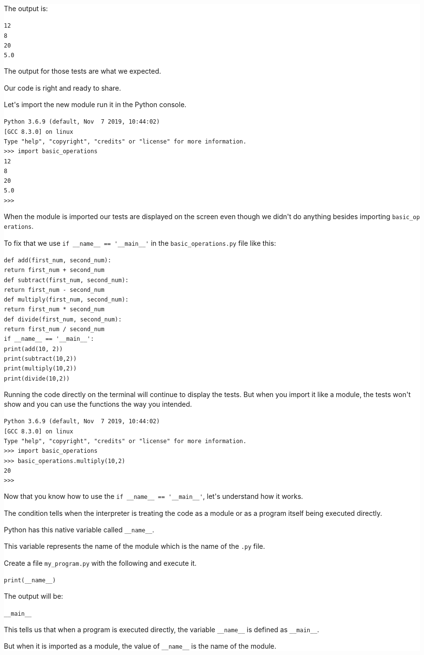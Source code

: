<p>The output is:</p>
<pre><code>12
8
20
5.0
</code></pre>
<p>The output for those tests are what we expected.</p>
<p>Our code is right and ready to share.</p>
<p>Let's import the new module run it in the Python console.</p>
<pre><code class="language-python">Python 3.6.9 (default, Nov  7 2019, 10:44:02)
[GCC 8.3.0] on linux
Type "help", "copyright", "credits" or "license" for more information.
&gt;&gt;&gt; import basic_operations
12
8
20
5.0
&gt;&gt;&gt;
</code></pre>
<p>When the module is imported our tests are displayed on the screen even though we didn't do anything besides importing <code>basic_operations</code>.</p>
<p>To fix that we use <code>if __name__ == '__main__'</code> in the <code>basic_operations.py</code> file like this:</p>
<pre><code class="language-python">def add(first_num, second_num):
return first_num + second_num
def subtract(first_num, second_num):
return first_num - second_num
def multiply(first_num, second_num):
return first_num * second_num
def divide(first_num, second_num):
return first_num / second_num
if __name__ == '__main__':
print(add(10, 2))
print(subtract(10,2))
print(multiply(10,2))
print(divide(10,2))
</code></pre>
<p>Running the code directly on the terminal will continue to display the tests. But when you import it like a module, the tests won't show and you can use the functions the way you intended.</p>
<pre><code class="language-python">Python 3.6.9 (default, Nov  7 2019, 10:44:02)
[GCC 8.3.0] on linux
Type "help", "copyright", "credits" or "license" for more information.
&gt;&gt;&gt; import basic_operations
&gt;&gt;&gt; basic_operations.multiply(10,2)
20
&gt;&gt;&gt;
</code></pre>
<p>Now that you know how to use the <code>if __name__ == '__main__'</code>, let's understand how it works.</p>
<p>The condition tells when the interpreter is treating the code as a module or as a program itself being executed directly.</p>
<p>Python has this native variable called <code>__name__</code>.</p>
<p>This variable represents the name of the module which is the name of the <code>.py</code> file.</p>
<p>Create a file <code>my_program.py</code> with the following and execute it.</p>
<pre><code class="language-python">print(__name__)
</code></pre>
<p>The output will be:</p>
<pre><code>__main__
</code></pre>
<p>This tells us that when a program is executed directly, the variable <code>__name__</code> is defined as <code>__main__</code>.</p>
<p>But when it is imported as a module, the value of <code>__name__</code> is the name of the module.</p>